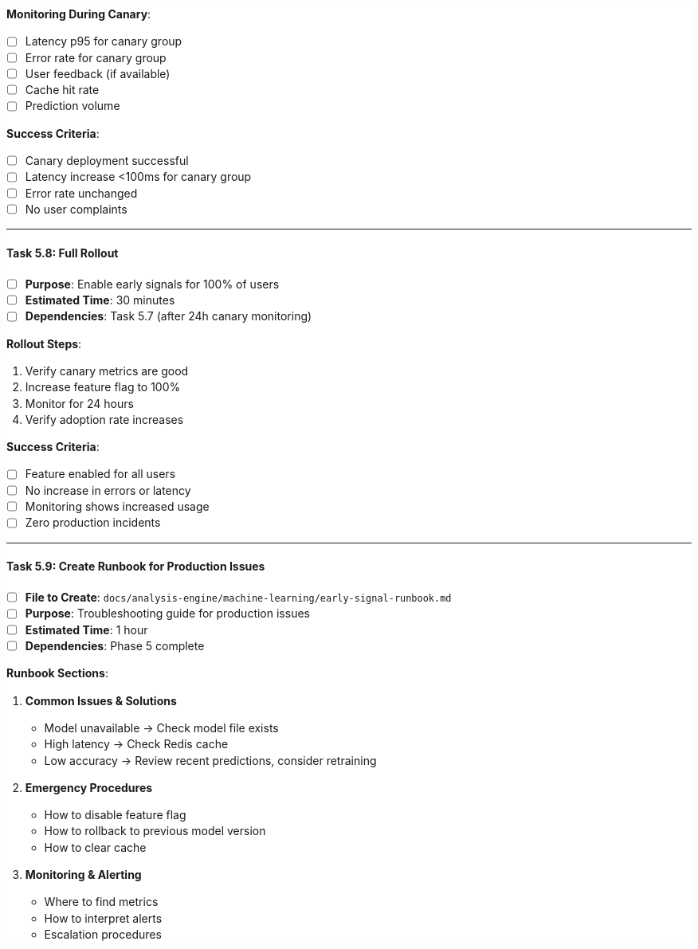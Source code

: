 **Monitoring During Canary**:
- [ ] Latency p95 for canary group
- [ ] Error rate for canary group
- [ ] User feedback (if available)
- [ ] Cache hit rate
- [ ] Prediction volume

**Success Criteria**:
- [ ] Canary deployment successful
- [ ] Latency increase <100ms for canary group
- [ ] Error rate unchanged
- [ ] No user complaints

---

#### Task 5.8: Full Rollout
- [ ] **Purpose**: Enable early signals for 100% of users
- [ ] **Estimated Time**: 30 minutes
- [ ] **Dependencies**: Task 5.7 (after 24h canary monitoring)

**Rollout Steps**:
1. Verify canary metrics are good
2. Increase feature flag to 100%
3. Monitor for 24 hours
4. Verify adoption rate increases

**Success Criteria**:
- [ ] Feature enabled for all users
- [ ] No increase in errors or latency
- [ ] Monitoring shows increased usage
- [ ] Zero production incidents

---

#### Task 5.9: Create Runbook for Production Issues
- [ ] **File to Create**: `docs/analysis-engine/machine-learning/early-signal-runbook.md`
- [ ] **Purpose**: Troubleshooting guide for production issues
- [ ] **Estimated Time**: 1 hour
- [ ] **Dependencies**: Phase 5 complete

**Runbook Sections**:

1. **Common Issues & Solutions**
   - Model unavailable → Check model file exists
   - High latency → Check Redis cache
   - Low accuracy → Review recent predictions, consider retraining

2. **Emergency Procedures**
   - How to disable feature flag
   - How to rollback to previous model version
   - How to clear cache

3. **Monitoring & Alerting**
   - Where to find metrics
   - How to interpret alerts
   - Escalation procedures
